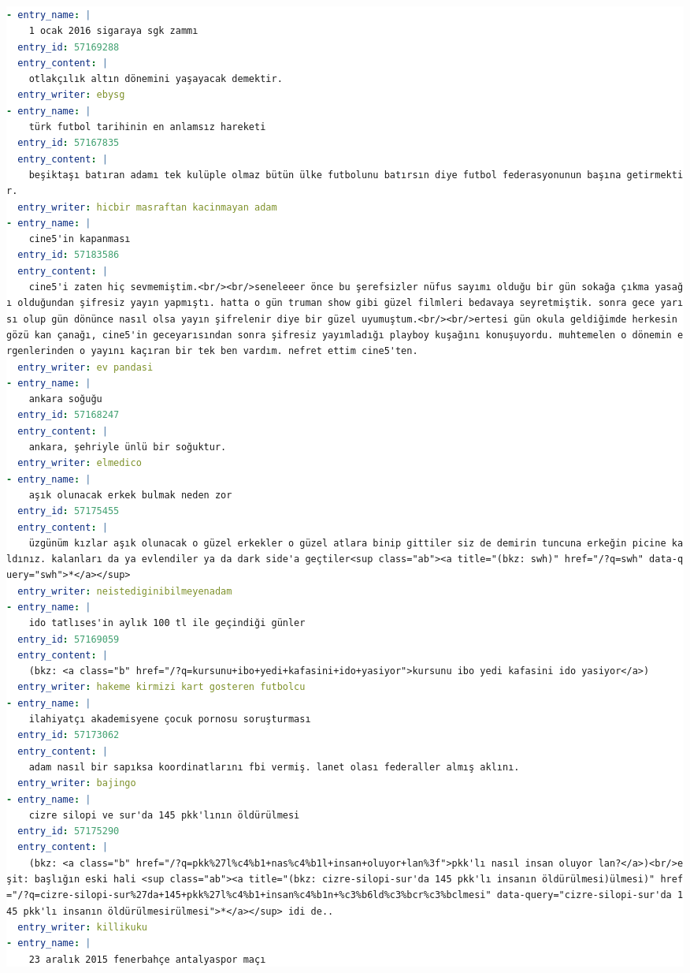 ```yaml
- entry_name: |
    1 ocak 2016 sigaraya sgk zammı
  entry_id: 57169288
  entry_content: |
    otlakçılık altın dönemini yaşayacak demektir.
  entry_writer: ebysg
- entry_name: |
    türk futbol tarihinin en anlamsız hareketi
  entry_id: 57167835
  entry_content: |
    beşiktaşı batıran adamı tek kulüple olmaz bütün ülke futbolunu batırsın diye futbol federasyonunun başına getirmektir.
  entry_writer: hicbir masraftan kacinmayan adam
- entry_name: |
    cine5'in kapanması
  entry_id: 57183586
  entry_content: |
    cine5'i zaten hiç sevmemiştim.<br/><br/>seneleeer önce bu şerefsizler nüfus sayımı olduğu bir gün sokağa çıkma yasağı olduğundan şifresiz yayın yapmıştı. hatta o gün truman show gibi güzel filmleri bedavaya seyretmiştik. sonra gece yarısı olup gün dönünce nasıl olsa yayın şifrelenir diye bir güzel uyumuştum.<br/><br/>ertesi gün okula geldiğimde herkesin gözü kan çanağı, cine5'in geceyarısından sonra şifresiz yayımladığı playboy kuşağını konuşuyordu. muhtemelen o dönemin ergenlerinden o yayını kaçıran bir tek ben vardım. nefret ettim cine5'ten.
  entry_writer: ev pandasi
- entry_name: |
    ankara soğuğu
  entry_id: 57168247
  entry_content: |
    ankara, şehriyle ünlü bir soğuktur.
  entry_writer: elmedico
- entry_name: |
    aşık olunacak erkek bulmak neden zor
  entry_id: 57175455
  entry_content: |
    üzgünüm kızlar aşık olunacak o güzel erkekler o güzel atlara binip gittiler siz de demirin tuncuna erkeğin picine kaldınız. kalanları da ya evlendiler ya da dark side'a geçtiler<sup class="ab"><a title="(bkz: swh)" href="/?q=swh" data-query="swh">*</a></sup>
  entry_writer: neistediginibilmeyenadam
- entry_name: |
    ido tatlıses'in aylık 100 tl ile geçindiği günler
  entry_id: 57169059
  entry_content: |
    (bkz: <a class="b" href="/?q=kursunu+ibo+yedi+kafasini+ido+yasiyor">kursunu ibo yedi kafasini ido yasiyor</a>)
  entry_writer: hakeme kirmizi kart gosteren futbolcu
- entry_name: |
    ilahiyatçı akademisyene çocuk pornosu soruşturması
  entry_id: 57173062
  entry_content: |
    adam nasıl bir sapıksa koordinatlarını fbi vermiş. lanet olası federaller almış aklını.
  entry_writer: bajingo
- entry_name: |
    cizre silopi ve sur'da 145 pkk'lının öldürülmesi
  entry_id: 57175290
  entry_content: |
    (bkz: <a class="b" href="/?q=pkk%27l%c4%b1+nas%c4%b1l+insan+oluyor+lan%3f">pkk'lı nasıl insan oluyor lan?</a>)<br/>eşit: başlığın eski hali <sup class="ab"><a title="(bkz: cizre-silopi-sur'da 145 pkk'lı insanın öldürülmesi)ülmesi)" href="/?q=cizre-silopi-sur%27da+145+pkk%27l%c4%b1+insan%c4%b1n+%c3%b6ld%c3%bcr%c3%bclmesi" data-query="cizre-silopi-sur'da 145 pkk'lı insanın öldürülmesirülmesi">*</a></sup> idi de..
  entry_writer: killikuku
- entry_name: |
    23 aralık 2015 fenerbahçe antalyaspor maçı
```